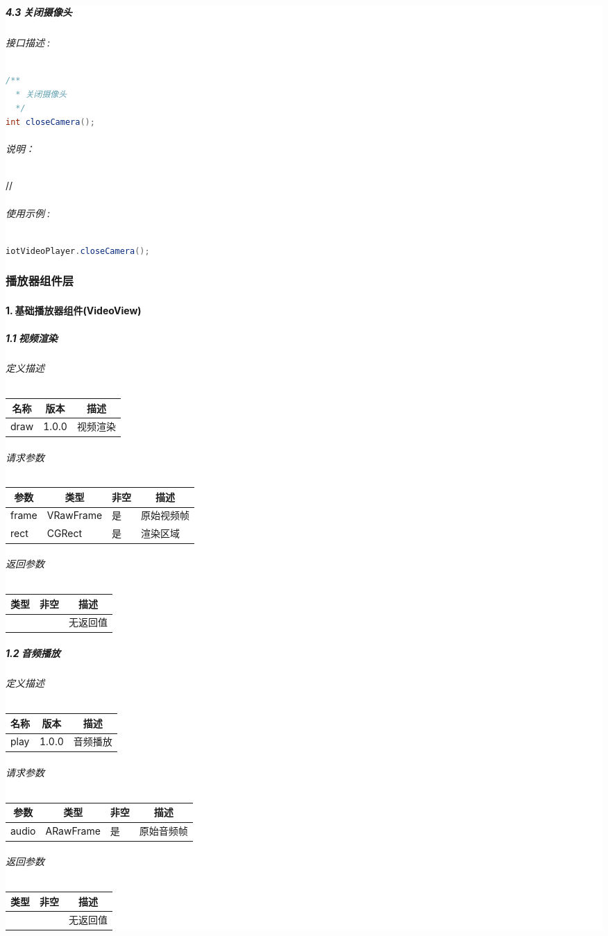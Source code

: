 ##### 4.3 关闭摄像头

###### 接口描述 :
```java
/**
  * 关闭摄像头
  */
int closeCamera();
```

###### 说明：
//

###### 使用示例 :
```java
iotVideoPlayer.closeCamera();
```

### 播放器组件层

#### 1. 基础播放器组件(VideoView)

##### 1.1 视频渲染

###### 定义描述
| 名称  | 版本  | 描述     |
| ----- | ----- | -------- |
| draw | 1.0.0 | 视频渲染 |

###### 请求参数
| 参数 | 类型 | 非空 | 描述 |
| ---- | ---- | ---- | ---- |
| frame | VRawFrame | 是 | 原始视频帧 |
| rect | CGRect | 是 | 渲染区域 |

###### 返回参数
| 类型 | 非空 | 描述     |
| ---- | ---- | -------- |
|      |      | 无返回值 |

##### 1.2 音频播放

###### 定义描述
| 名称  | 版本  | 描述     |
| ----- | ----- | -------- |
| play | 1.0.0 | 音频播放 |

###### 请求参数
| 参数 | 类型 | 非空 | 描述 |
| ---- | ---- | ---- | ---- |
| audio | ARawFrame | 是 | 原始音频帧 |

###### 返回参数
| 类型 | 非空 | 描述     |
| ---- | ---- | -------- |
|      |      | 无返回值 |
